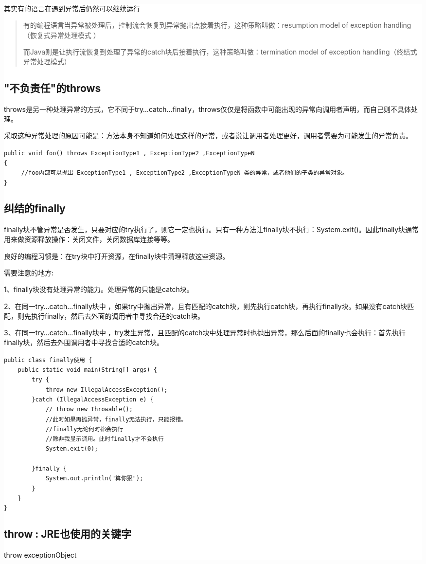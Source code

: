 其实有的语言在遇到异常后仍然可以继续运行

> 有的编程语言当异常被处理后，控制流会恢复到异常抛出点接着执行，这种策略叫做：resumption model of exception handling（恢复式异常处理模式 ）
> 
> 而Java则是让执行流恢复到处理了异常的catch块后接着执行，这种策略叫做：termination model of exception handling（终结式异常处理模式）

## "不负责任"的throws

throws是另一种处理异常的方式，它不同于try…catch…finally，throws仅仅是将函数中可能出现的异常向调用者声明，而自己则不具体处理。

采取这种异常处理的原因可能是：方法本身不知道如何处理这样的异常，或者说让调用者处理更好，调用者需要为可能发生的异常负责。

    public void foo() throws ExceptionType1 , ExceptionType2 ,ExceptionTypeN
    { 
         //foo内部可以抛出 ExceptionType1 , ExceptionType2 ,ExceptionTypeN 类的异常，或者他们的子类的异常对象。
    }

## 纠结的finally

finally块不管异常是否发生，只要对应的try执行了，则它一定也执行。只有一种方法让finally块不执行：System.exit()。因此finally块通常用来做资源释放操作：关闭文件，关闭数据库连接等等。

良好的编程习惯是：在try块中打开资源，在finally块中清理释放这些资源。

需要注意的地方:

1、finally块没有处理异常的能力。处理异常的只能是catch块。

2、在同一try…catch…finally块中 ，如果try中抛出异常，且有匹配的catch块，则先执行catch块，再执行finally块。如果没有catch块匹配，则先执行finally，然后去外面的调用者中寻找合适的catch块。

3、在同一try…catch…finally块中 ，try发生异常，且匹配的catch块中处理异常时也抛出异常，那么后面的finally也会执行：首先执行finally块，然后去外围调用者中寻找合适的catch块。

    public class finally使用 {
        public static void main(String[] args) {
            try {
                throw new IllegalAccessException();
            }catch (IllegalAccessException e) {
                // throw new Throwable();
                //此时如果再抛异常，finally无法执行，只能报错。
                //finally无论何时都会执行
                //除非我显示调用。此时finally才不会执行
                System.exit(0);
    
            }finally {
                System.out.println("算你狠");
            }
        }
    }
    
## throw : JRE也使用的关键字

throw exceptionObject
